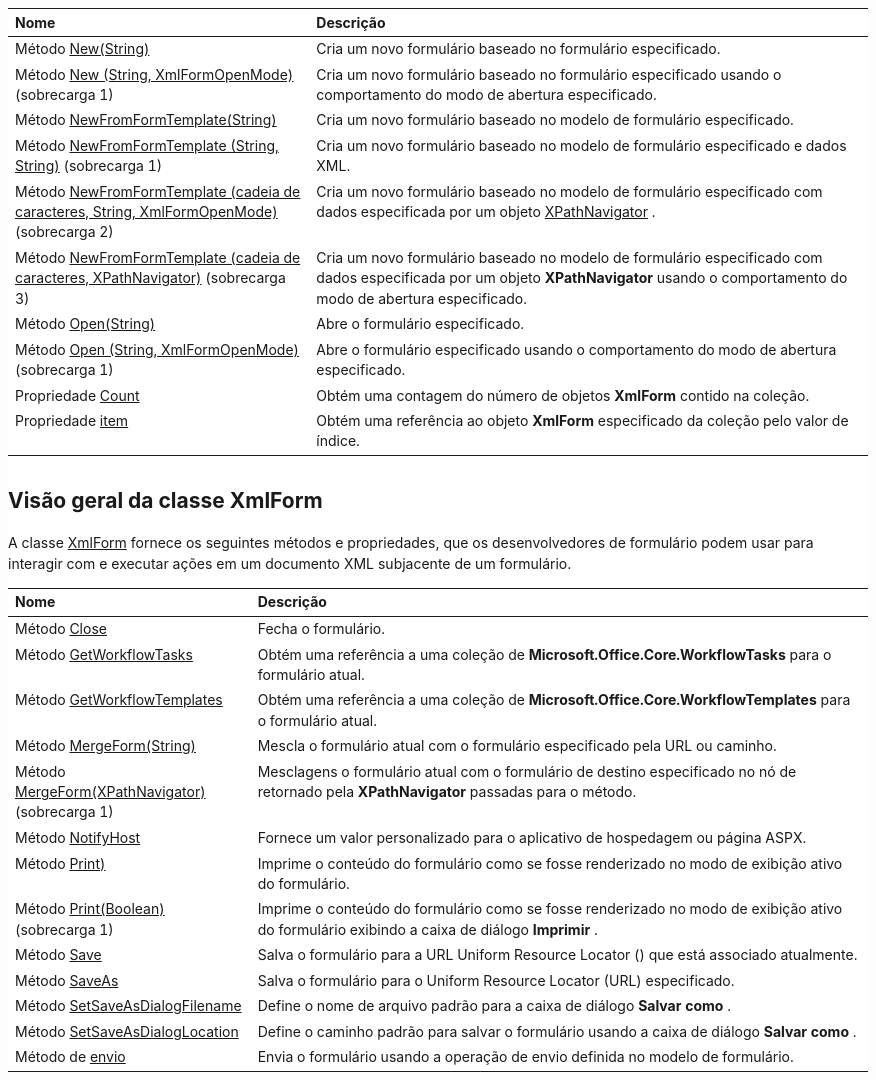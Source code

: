 |**Nome**|**Descrição**|
|:-----|:-----|
|Método [New(String)](https://msdn.microsoft.com/library/Microsoft.Office.InfoPath.XmlFormCollection.New.aspx)  <br/> |Cria um novo formulário baseado no formulário especificado.  <br/> |
|Método [New (String, XmlFormOpenMode)](https://msdn.microsoft.com/library/Microsoft.Office.InfoPath.XmlFormCollection.New.aspx) (sobrecarga 1)  <br/> |Cria um novo formulário baseado no formulário especificado usando o comportamento do modo de abertura especificado.  <br/> |
|Método [NewFromFormTemplate(String)](https://msdn.microsoft.com/library/Microsoft.Office.InfoPath.XmlFormCollection.NewFromFormTemplate.aspx)  <br/> |Cria um novo formulário baseado no modelo de formulário especificado.  <br/> |
|Método [NewFromFormTemplate (String, String)](https://msdn.microsoft.com/library/Microsoft.Office.InfoPath.XmlFormCollection.NewFromFormTemplate.aspx) (sobrecarga 1)  <br/> |Cria um novo formulário baseado no modelo de formulário especificado e dados XML.  <br/> |
|Método [NewFromFormTemplate (cadeia de caracteres, String, XmlFormOpenMode)](https://msdn.microsoft.com/library/Microsoft.Office.InfoPath.XmlFormCollection.NewFromFormTemplate.aspx) (sobrecarga 2)  <br/> |Cria um novo formulário baseado no modelo de formulário especificado com dados especificada por um objeto [XPathNavigator](https://msdn.microsoft.com/library/system.xml.xpath.xpathnavigator%28v=vs.110%29.aspx) .  <br/> |
|Método [NewFromFormTemplate (cadeia de caracteres, XPathNavigator)](https://msdn.microsoft.com/library/Microsoft.Office.InfoPath.XmlFormCollection.NewFromFormTemplate.aspx) (sobrecarga 3)  <br/> |Cria um novo formulário baseado no modelo de formulário especificado com dados especificada por um objeto **XPathNavigator** usando o comportamento do modo de abertura especificado.  <br/> |
|Método [Open(String)](https://msdn.microsoft.com/library/Microsoft.Office.InfoPath.XmlFormCollection.Open.aspx)  <br/> |Abre o formulário especificado.  <br/> |
|Método [Open (String, XmlFormOpenMode)](https://msdn.microsoft.com/library/Microsoft.Office.InfoPath.XmlFormCollection.Open.aspx) (sobrecarga 1)  <br/> |Abre o formulário especificado usando o comportamento do modo de abertura especificado.  <br/> |
|Propriedade [Count](https://msdn.microsoft.com/library/Microsoft.Office.InfoPath.XmlFormCollection.Count.aspx)  <br/> |Obtém uma contagem do número de objetos **XmlForm** contido na coleção.  <br/> |
|Propriedade [item](https://msdn.microsoft.com/library/Microsoft.Office.InfoPath.XmlFormCollection.Item.aspx)  <br/> |Obtém uma referência ao objeto **XmlForm** especificado da coleção pelo valor de índice.  <br/> |
   
## <a name="overview-of-the-xmlform-class"></a>Visão geral da classe XmlForm

A classe [XmlForm](https://msdn.microsoft.com/library/Microsoft.Office.InfoPath.XmlForm.aspx) fornece os seguintes métodos e propriedades, que os desenvolvedores de formulário podem usar para interagir com e executar ações em um documento XML subjacente de um formulário. 
  
|**Nome**|**Descrição**|
|:-----|:-----|
|Método [Close](https://msdn.microsoft.com/library/Microsoft.Office.InfoPath.XmlForm.Close.aspx)  <br/> |Fecha o formulário.  <br/> |
|Método [GetWorkflowTasks](https://msdn.microsoft.com/library/Microsoft.Office.InfoPath.XmlForm.GetWorkflowTasks.aspx)  <br/> |Obtém uma referência a uma coleção de **Microsoft.Office.Core.WorkflowTasks** para o formulário atual.  <br/> |
|Método [GetWorkflowTemplates](https://msdn.microsoft.com/library/Microsoft.Office.InfoPath.XmlForm.GetWorkflowTemplates.aspx)  <br/> |Obtém uma referência a uma coleção de **Microsoft.Office.Core.WorkflowTemplates** para o formulário atual.  <br/> |
|Método [MergeForm(String)](https://msdn.microsoft.com/library/Microsoft.Office.InfoPath.XmlForm.MergeForm.aspx)  <br/> |Mescla o formulário atual com o formulário especificado pela URL ou caminho.  <br/> |
|Método [MergeForm(XPathNavigator)](https://msdn.microsoft.com/library/Microsoft.Office.InfoPath.XmlForm.MergeForm.aspx) (sobrecarga 1)  <br/> |Mesclagens o formulário atual com o formulário de destino especificado no nó de retornado pela **XPathNavigator** passadas para o método.  <br/> |
|Método [NotifyHost](https://msdn.microsoft.com/library/Microsoft.Office.InfoPath.XmlForm.NotifyHost.aspx)  <br/> |Fornece um valor personalizado para o aplicativo de hospedagem ou página ASPX.  <br/> |
|Método [Print)](https://msdn.microsoft.com/library/Microsoft.Office.InfoPath.XmlForm.Print.aspx)  <br/> |Imprime o conteúdo do formulário como se fosse renderizado no modo de exibição ativo do formulário.  <br/> |
|Método [Print(Boolean)](https://msdn.microsoft.com/library/Microsoft.Office.InfoPath.XmlForm.Print.aspx) (sobrecarga 1)  <br/> |Imprime o conteúdo do formulário como se fosse renderizado no modo de exibição ativo do formulário exibindo a caixa de diálogo **Imprimir** .  <br/> |
|Método [Save](https://msdn.microsoft.com/library/Microsoft.Office.InfoPath.XmlForm.Save.aspx)  <br/> |Salva o formulário para a URL Uniform Resource Locator () que está associado atualmente.  <br/> |
|Método [SaveAs](https://msdn.microsoft.com/library/Microsoft.Office.InfoPath.XmlForm.SaveAs.aspx)  <br/> |Salva o formulário para o Uniform Resource Locator (URL) especificado.  <br/> |
|Método [SetSaveAsDialogFilename](https://msdn.microsoft.com/library/Microsoft.Office.InfoPath.XmlForm.SetSaveAsDialogFilename.aspx)  <br/> |Define o nome de arquivo padrão para a caixa de diálogo **Salvar como** .  <br/> |
|Método [SetSaveAsDialogLocation](https://msdn.microsoft.com/library/Microsoft.Office.InfoPath.XmlForm.SetSaveAsDialogLocation.aspx)  <br/> |Define o caminho padrão para salvar o formulário usando a caixa de diálogo **Salvar como** .  <br/> |
|Método de [envio](https://msdn.microsoft.com/library/Microsoft.Office.InfoPath.XmlForm.Submit.aspx)  <br/> |Envia o formulário usando a operação de envio definida no modelo de formulário.  <br/> |